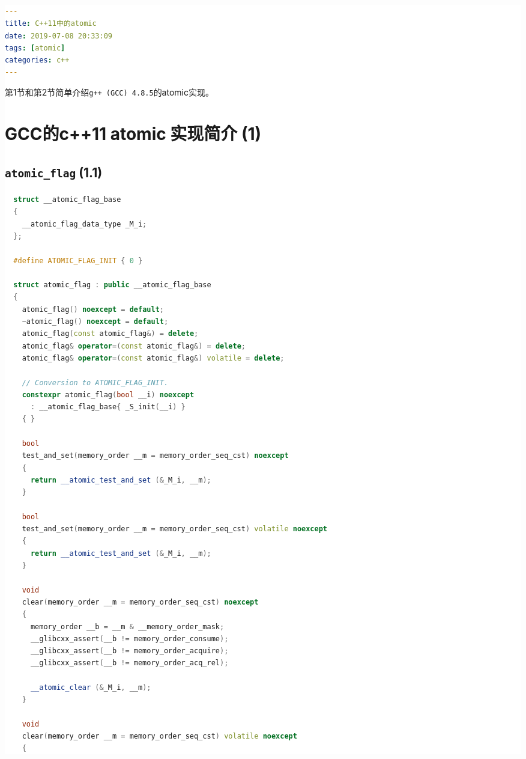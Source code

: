 ```yaml
---
title: C++11中的atomic
date: 2019-07-08 20:33:09
tags: [atomic]
categories: c++
---
```


第1节和第2节简单介绍`g++ (GCC) 4.8.5`的atomic实现。



# GCC的c++11 atomic 实现简介 (1)

## `atomic_flag` (1.1)

```cpp
  struct __atomic_flag_base
  {
    __atomic_flag_data_type _M_i;
  };

  #define ATOMIC_FLAG_INIT { 0 }

  struct atomic_flag : public __atomic_flag_base
  {
    atomic_flag() noexcept = default;
    ~atomic_flag() noexcept = default;
    atomic_flag(const atomic_flag&) = delete;
    atomic_flag& operator=(const atomic_flag&) = delete;
    atomic_flag& operator=(const atomic_flag&) volatile = delete;

    // Conversion to ATOMIC_FLAG_INIT.
    constexpr atomic_flag(bool __i) noexcept
      : __atomic_flag_base{ _S_init(__i) }
    { }

    bool
    test_and_set(memory_order __m = memory_order_seq_cst) noexcept
    {
      return __atomic_test_and_set (&_M_i, __m);
    }

    bool
    test_and_set(memory_order __m = memory_order_seq_cst) volatile noexcept
    {
      return __atomic_test_and_set (&_M_i, __m);
    }

    void
    clear(memory_order __m = memory_order_seq_cst) noexcept
    {
      memory_order __b = __m & __memory_order_mask;
      __glibcxx_assert(__b != memory_order_consume);
      __glibcxx_assert(__b != memory_order_acquire);
      __glibcxx_assert(__b != memory_order_acq_rel);

      __atomic_clear (&_M_i, __m);
    }

    void
    clear(memory_order __m = memory_order_seq_cst) volatile noexcept
    {
```